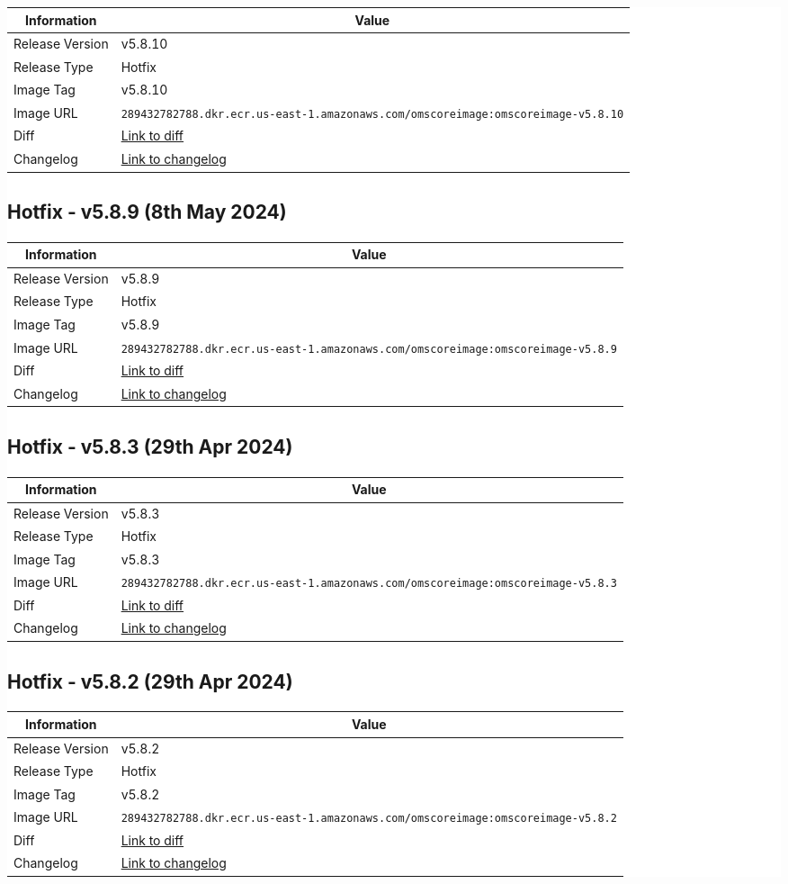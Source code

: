 | Information     | Value                                                                                                                |
| --------------- | -------------------------------------------------------------------------------------------------------------------- |
| Release Version | v5.8.10                                                                                                               |
| Release Type    | Hotfix                                                                                                               |
| Image Tag       | v5.8.10                                                                                                             |
| Image URL       | `289432782788.dkr.ecr.us-east-1.amazonaws.com/omscoreimage:omscoreimage-v5.8.10`                                      |
| Diff            | [Link to diff](https://git.hotwax.co/tools/omssetup/-/compare/v5.8.4...v5.8.10?from_project_id=242&straight=false) |
| Changelog       | [Link to changelog](https://git.hotwax.co/commerce/oms/-/blob/v5.8.10/CHANGELOG.md?ref%5C_type=tags&ref_type=tags) |

## Hotfix - v5.8.9 (8th May 2024)

| Information     | Value                                                                                                                |
| --------------- | -------------------------------------------------------------------------------------------------------------------- |
| Release Version | v5.8.9                                                                                                               |
| Release Type    | Hotfix                                                                                                               |
| Image Tag       | v5.8.9                                                                                                             |
| Image URL       | `289432782788.dkr.ecr.us-east-1.amazonaws.com/omscoreimage:omscoreimage-v5.8.9`                                      |
| Diff            | [Link to diff](https://git.hotwax.co/tools/omssetup/-/compare/v5.8.3...v5.8.9?from_project_id=242&straight=false) |
| Changelog       | [Link to changelog](https://git.hotwax.co/commerce/oms/-/blob/v5.8.9/CHANGELOG.md?ref%5C_type=tags&ref_type=tags) |

## Hotfix - v5.8.3 (29th Apr 2024)

| Information     | Value                                                                                                                |
| --------------- | -------------------------------------------------------------------------------------------------------------------- |
| Release Version | v5.8.3                                                                                                               |
| Release Type    | Hotfix                                                                                                               |
| Image Tag       | v5.8.3                                                                                                               |
| Image URL       | `289432782788.dkr.ecr.us-east-1.amazonaws.com/omscoreimage:omscoreimage-v5.8.3`                                      |
| Diff            | [Link to diff](https://git.hotwax.co/tools/omssetup/-/compare/v5.8.2...v5.8.3?from_project_id=242&straight=false) |
| Changelog       | [Link to changelog](https://git.hotwax.co/commerce/oms/-/blob/v5.8.3/CHANGELOG.md?ref%5C_type=tags&ref_type=tags) |

## Hotfix - v5.8.2 (29th Apr 2024)

| Information     | Value                                                                                                                |
| --------------- | -------------------------------------------------------------------------------------------------------------------- |
| Release Version | v5.8.2                                                                                                               |
| Release Type    | Hotfix                                                                                                               |
| Image Tag       | v5.8.2                                                                                                               |
| Image URL       | `289432782788.dkr.ecr.us-east-1.amazonaws.com/omscoreimage:omscoreimage-v5.8.2`                                      |
| Diff            | [Link to diff](https://git.hotwax.co/tools/omssetup/-/compare/v5.8.1...v5.8.2?from_project_id=242&straight=false) |
| Changelog       | [Link to changelog](https://git.hotwax.co/commerce/oms/-/blob/v5.8.2/CHANGELOG.md?ref%5C_type=tags&ref_type=tags) |
